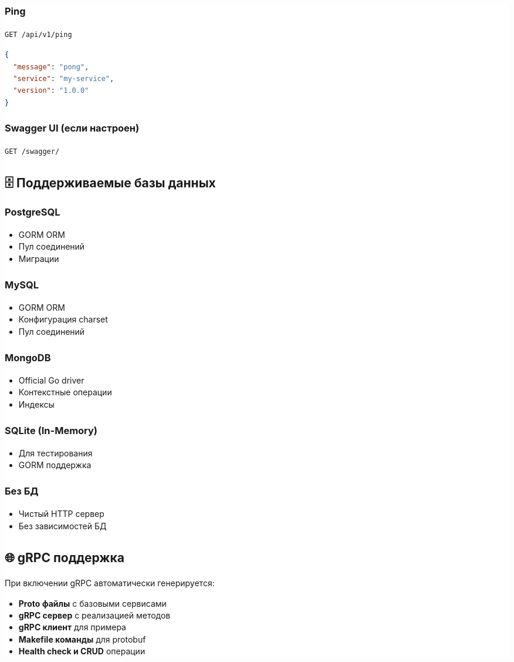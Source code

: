 ### Ping
```bash
GET /api/v1/ping
```

```json
{
  "message": "pong",
  "service": "my-service",
  "version": "1.0.0"
}
```

### Swagger UI (если настроен)
```bash
GET /swagger/
```

## 🗄️ Поддерживаемые базы данных

### PostgreSQL
- GORM ORM
- Пул соединений
- Миграции

### MySQL  
- GORM ORM
- Конфигурация charset
- Пул соединений

### MongoDB
- Official Go driver
- Контекстные операции
- Индексы

### SQLite (In-Memory)
- Для тестирования
- GORM поддержка

### Без БД
- Чистый HTTP сервер
- Без зависимостей БД

## 🌐 gRPC поддержка

При включении gRPC автоматически генерируется:

- **Proto файлы** с базовыми сервисами
- **gRPC сервер** с реализацией методов
- **gRPC клиент** для примера
- **Makefile команды** для protobuf
- **Health check и CRUD** операции
